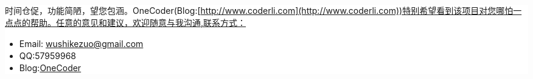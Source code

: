 时间仓促，功能简陋，望您包涵。OneCoder(Blog:[http://www.coderli.com](http://www.coderli.com))特别希望看到该项目对您哪怕一点点的帮助。任意的意见和建议，欢迎随意与我沟通,联系方式：
 
* Email: <wushikezuo@gmail.com>
* QQ:57959968
* Blog:[OneCoder](http://www.coderli.com)

